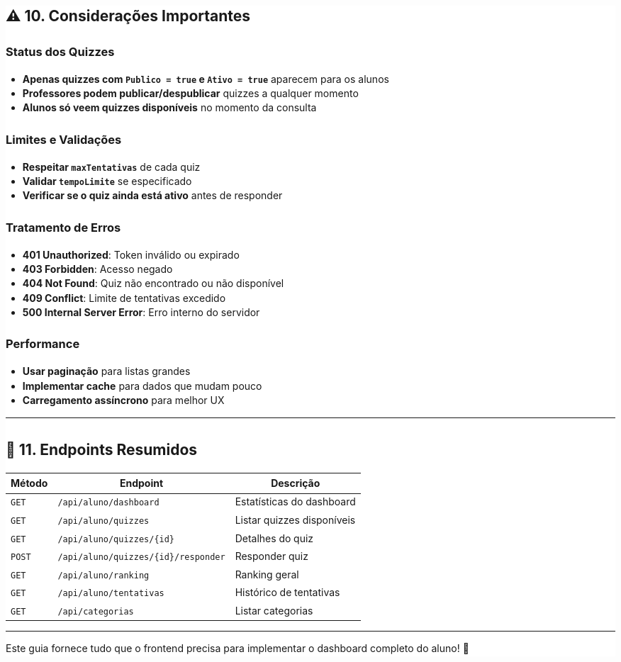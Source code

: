
## ⚠️ **10. Considerações Importantes**

### Status dos Quizzes
- **Apenas quizzes com `Publico = true` e `Ativo = true`** aparecem para os alunos
- **Professores podem publicar/despublicar** quizzes a qualquer momento
- **Alunos só veem quizzes disponíveis** no momento da consulta

### Limites e Validações
- **Respeitar `maxTentativas`** de cada quiz
- **Validar `tempoLimite`** se especificado
- **Verificar se o quiz ainda está ativo** antes de responder

### Tratamento de Erros
- **401 Unauthorized**: Token inválido ou expirado
- **403 Forbidden**: Acesso negado
- **404 Not Found**: Quiz não encontrado ou não disponível
- **409 Conflict**: Limite de tentativas excedido
- **500 Internal Server Error**: Erro interno do servidor

### Performance
- **Usar paginação** para listas grandes
- **Implementar cache** para dados que mudam pouco
- **Carregamento assíncrono** para melhor UX

---

## 🚀 **11. Endpoints Resumidos**

| Método | Endpoint | Descrição |
|--------|----------|-----------|
| `GET` | `/api/aluno/dashboard` | Estatísticas do dashboard |
| `GET` | `/api/aluno/quizzes` | Listar quizzes disponíveis |
| `GET` | `/api/aluno/quizzes/{id}` | Detalhes do quiz |
| `POST` | `/api/aluno/quizzes/{id}/responder` | Responder quiz |
| `GET` | `/api/aluno/ranking` | Ranking geral |
| `GET` | `/api/aluno/tentativas` | Histórico de tentativas |
| `GET` | `/api/categorias` | Listar categorias |

---

Este guia fornece tudo que o frontend precisa para implementar o dashboard completo do aluno! 🎯
